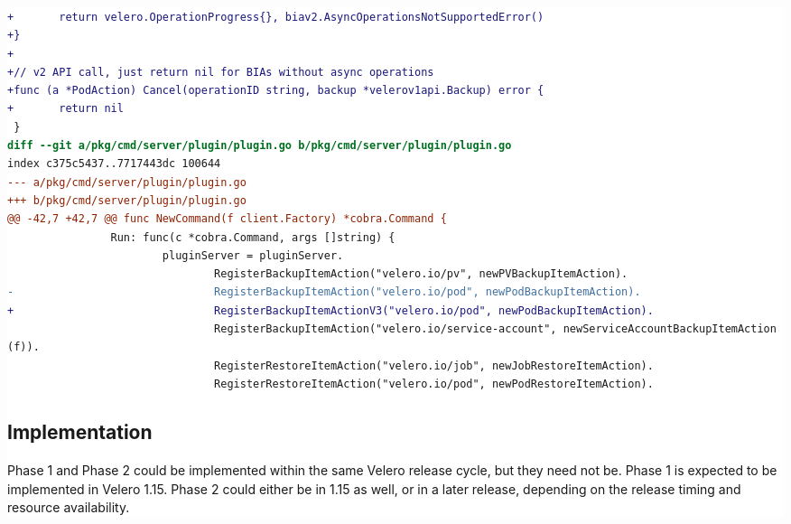 ```diff --git a/pkg/backup/actions/pod_action.go b/pkg/backup/actions/pod_action.go
+       return velero.OperationProgress{}, biav2.AsyncOperationsNotSupportedError()
+}
+
+// v2 API call, just return nil for BIAs without async operations
+func (a *PodAction) Cancel(operationID string, backup *velerov1api.Backup) error {
+       return nil
 }
diff --git a/pkg/cmd/server/plugin/plugin.go b/pkg/cmd/server/plugin/plugin.go
index c375c5437..7717443dc 100644
--- a/pkg/cmd/server/plugin/plugin.go
+++ b/pkg/cmd/server/plugin/plugin.go
@@ -42,7 +42,7 @@ func NewCommand(f client.Factory) *cobra.Command {
                Run: func(c *cobra.Command, args []string) {
                        pluginServer = pluginServer.
                                RegisterBackupItemAction("velero.io/pv", newPVBackupItemAction).
-                               RegisterBackupItemAction("velero.io/pod", newPodBackupItemAction).
+                               RegisterBackupItemActionV3("velero.io/pod", newPodBackupItemAction).
                                RegisterBackupItemAction("velero.io/service-account", newServiceAccountBackupItemAction(f)).
                                RegisterRestoreItemAction("velero.io/job", newJobRestoreItemAction).
                                RegisterRestoreItemAction("velero.io/pod", newPodRestoreItemAction).
```


## Implementation
Phase 1 and Phase 2 could be implemented within the same Velero release cycle, but they need not be.
Phase 1 is expected to be implemented in Velero 1.15.
Phase 2 could either be in 1.15 as well, or in a later release, depending on the release timing and resource availability.
